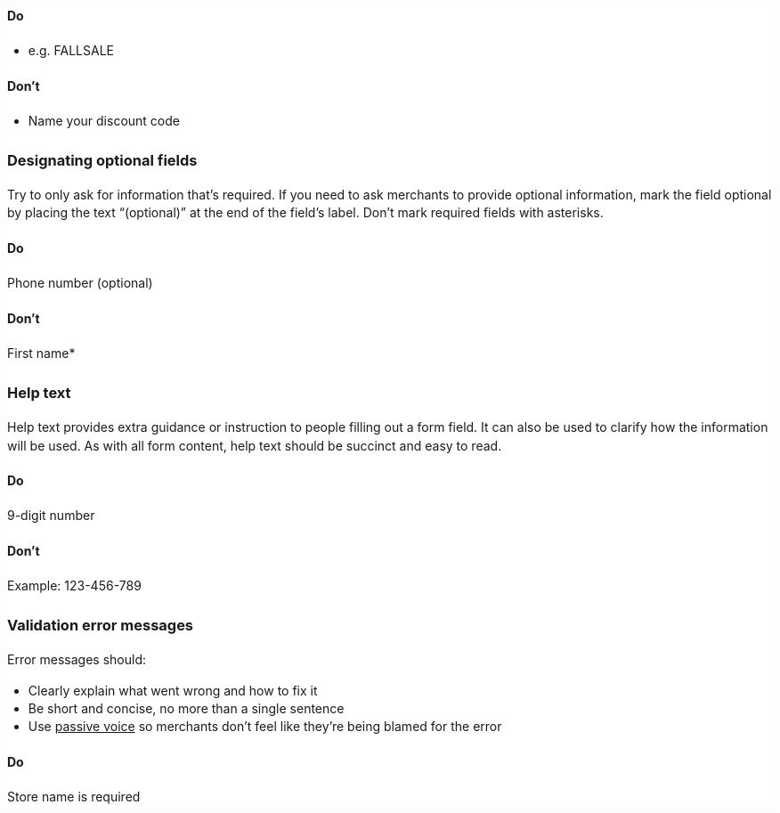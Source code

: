 
#### Do

- e.g. FALLSALE

#### Don’t

- Name your discount code



### Designating optional fields

Try to only ask for information that’s required. If you need to ask merchants
to provide optional information, mark the field optional by placing the text “(optional)” at the end of the field’s label. Don’t mark required fields with asterisks.



#### Do

Phone number (optional)

#### Don’t

First name\*



### Help text

Help text provides extra guidance or instruction to people filling out a form field. It can also be used to clarify how the information will be used. As with all form content, help text should be succinct and easy to read.



#### Do

9-digit number

#### Don’t

Example: 123-456-789



### Validation error messages

Error messages should:

- Clearly explain what went wrong and how to fix it
- Be short and concise, no more than a single sentence
- Use [passive voice](/content/grammar-and-mechanics) so merchants don’t feel like they’re being blamed for the error



#### Do

Store name is required
